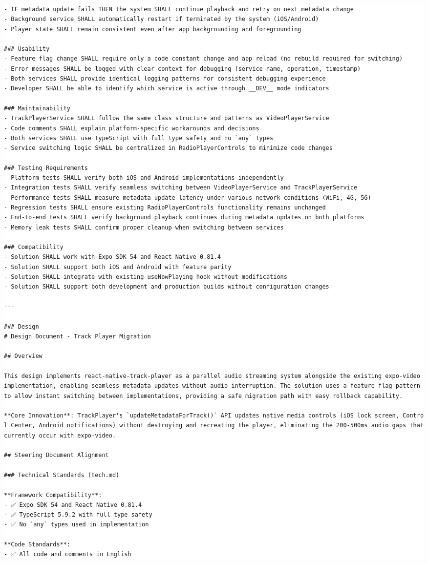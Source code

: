 ```
- IF metadata update fails THEN the system SHALL continue playback and retry on next metadata change
- Background service SHALL automatically restart if terminated by the system (iOS/Android)
- Player state SHALL remain consistent even after app backgrounding and foregrounding

### Usability
- Feature flag change SHALL require only a code constant change and app reload (no rebuild required for switching)
- Error messages SHALL be logged with clear context for debugging (service name, operation, timestamp)
- Both services SHALL provide identical logging patterns for consistent debugging experience
- Developer SHALL be able to identify which service is active through __DEV__ mode indicators

### Maintainability
- TrackPlayerService SHALL follow the same class structure and patterns as VideoPlayerService
- Code comments SHALL explain platform-specific workarounds and decisions
- Both services SHALL use TypeScript with full type safety and no `any` types
- Service switching logic SHALL be centralized in RadioPlayerControls to minimize code changes

### Testing Requirements
- Platform tests SHALL verify both iOS and Android implementations independently
- Integration tests SHALL verify seamless switching between VideoPlayerService and TrackPlayerService
- Performance tests SHALL measure metadata update latency under various network conditions (WiFi, 4G, 5G)
- Regression tests SHALL ensure existing RadioPlayerControls functionality remains unchanged
- End-to-end tests SHALL verify background playback continues during metadata updates on both platforms
- Memory leak tests SHALL confirm proper cleanup when switching between services

### Compatibility
- Solution SHALL work with Expo SDK 54 and React Native 0.81.4
- Solution SHALL support both iOS and Android with feature parity
- Solution SHALL integrate with existing useNowPlaying hook without modifications
- Solution SHALL support both development and production builds without configuration changes

---

### Design
# Design Document - Track Player Migration

## Overview

This design implements react-native-track-player as a parallel audio streaming system alongside the existing expo-video implementation, enabling seamless metadata updates without audio interruption. The solution uses a feature flag pattern to allow instant switching between implementations, providing a safe migration path with easy rollback capability.

**Core Innovation**: TrackPlayer's `updateMetadataForTrack()` API updates native media controls (iOS lock screen, Control Center, Android notifications) without destroying and recreating the player, eliminating the 200-500ms audio gaps that currently occur with expo-video.

## Steering Document Alignment

### Technical Standards (tech.md)

**Framework Compatibility**:
- ✅ Expo SDK 54 and React Native 0.81.4
- ✅ TypeScript 5.9.2 with full type safety
- ✅ No `any` types used in implementation

**Code Standards**:
- ✅ All code and comments in English
```